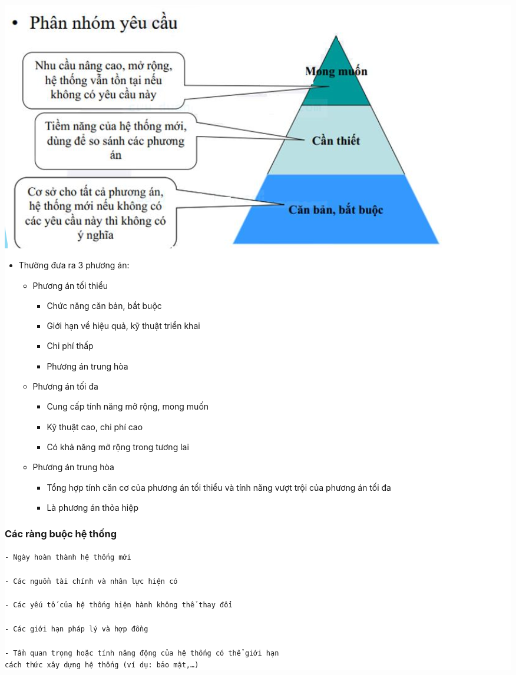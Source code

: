 ![alt text](image/image-7.png)

- Thường đưa ra 3 phương án:
    - Phương án tối thiểu
        - Chức năng căn bản, bắt buộc

        - Giới hạn về hiệu quả, kỹ thuật triển khai

        - Chi phí thấp

        - Phương án trung hòa

    - Phương án tối đa
        - Cung cấp tính năng mở rộng, mong muốn

        - Kỹ thuật cao, chi phí cao

        - Có khả năng mở rộng trong tương lai

    - Phương án trung hòa
        - Tổng hợp tính căn cơ của phương án tối thiểu và tính năng vượt trội của phương án tối đa
        
        - Là phương án thỏa hiệp

### Các ràng buộc hệ thống
    - Ngày hoàn thành hệ thống mới

    - Các nguồn tài chính và nhân lực hiện có

    - Các yếu tố của hệ thống hiện hành không thể thay đổi

    - Các giới hạn pháp lý và hợp đồng

    - Tầm quan trọng hoặc tính năng động của hệ thống có thể giới hạn
    cách thức xây dựng hệ thống (ví dụ: bảo mật,…)
